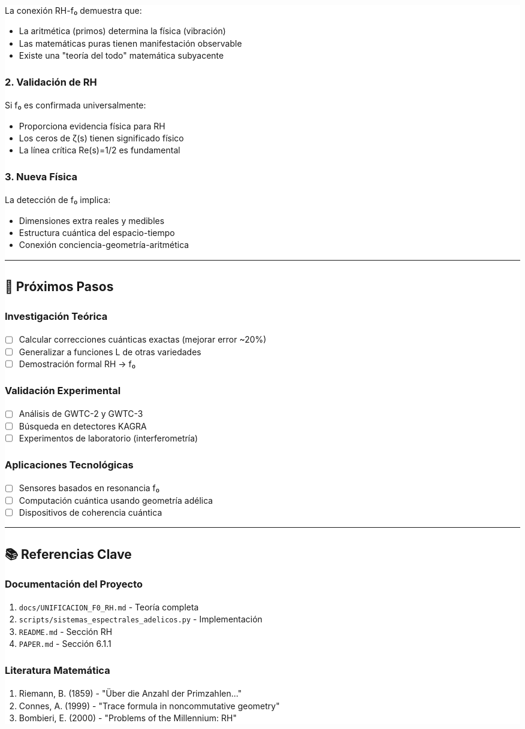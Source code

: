 La conexión RH-f₀ demuestra que:
- La aritmética (primos) determina la física (vibración)
- Las matemáticas puras tienen manifestación observable
- Existe una "teoría del todo" matemática subyacente

### 2. Validación de RH

Si f₀ es confirmada universalmente:
- Proporciona evidencia física para RH
- Los ceros de ζ(s) tienen significado físico
- La línea crítica Re(s)=1/2 es fundamental

### 3. Nueva Física

La detección de f₀ implica:
- Dimensiones extra reales y medibles
- Estructura cuántica del espacio-tiempo
- Conexión conciencia-geometría-aritmética

---

## 🚀 Próximos Pasos

### Investigación Teórica
- [ ] Calcular correcciones cuánticas exactas (mejorar error ~20%)
- [ ] Generalizar a funciones L de otras variedades
- [ ] Demostración formal RH → f₀

### Validación Experimental
- [ ] Análisis de GWTC-2 y GWTC-3
- [ ] Búsqueda en detectores KAGRA
- [ ] Experimentos de laboratorio (interferometría)

### Aplicaciones Tecnológicas
- [ ] Sensores basados en resonancia f₀
- [ ] Computación cuántica usando geometría adélica
- [ ] Dispositivos de coherencia cuántica

---

## 📚 Referencias Clave

### Documentación del Proyecto
1. `docs/UNIFICACION_F0_RH.md` - Teoría completa
2. `scripts/sistemas_espectrales_adelicos.py` - Implementación
3. `README.md` - Sección RH
4. `PAPER.md` - Sección 6.1.1

### Literatura Matemática
1. Riemann, B. (1859) - "Über die Anzahl der Primzahlen..."
2. Connes, A. (1999) - "Trace formula in noncommutative geometry"
3. Bombieri, E. (2000) - "Problems of the Millennium: RH"
